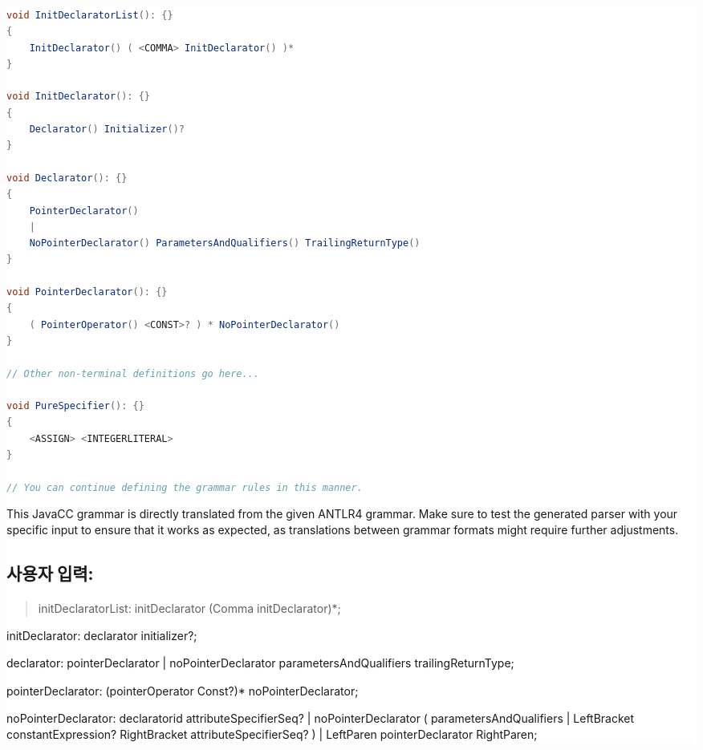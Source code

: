 ```java
void InitDeclaratorList(): {}
{
    InitDeclarator() ( <COMMA> InitDeclarator() )*
}

void InitDeclarator(): {}
{
    Declarator() Initializer()?
}

void Declarator(): {}
{
    PointerDeclarator()
    |
    NoPointerDeclarator() ParametersAndQualifiers() TrailingReturnType()
}

void PointerDeclarator(): {}
{
    ( PointerOperator() <CONST>? ) * NoPointerDeclarator()
}

// Other non-terminal definitions go here...

void PureSpecifier(): {}
{
    <ASSIGN> <INTEGERLITERAL>
}

// You can continue defining the grammar rules in this manner.
```

This JavaCC grammar is directly translated from the given ANTLR4 grammar. Make sure to test the generated parser with your specific input to ensure that it works as expected, as translations between grammar formats might require further adjustments.

## 사용자 입력:
> initDeclaratorList: initDeclarator (Comma initDeclarator)*;

initDeclarator: declarator initializer?;

declarator:
	pointerDeclarator
	| noPointerDeclarator parametersAndQualifiers trailingReturnType;

pointerDeclarator: (pointerOperator Const?)* noPointerDeclarator;

noPointerDeclarator:
	declaratorid attributeSpecifierSeq?
	| noPointerDeclarator (
		parametersAndQualifiers
		| LeftBracket constantExpression? RightBracket attributeSpecifierSeq?
	)
	| LeftParen pointerDeclarator RightParen;
